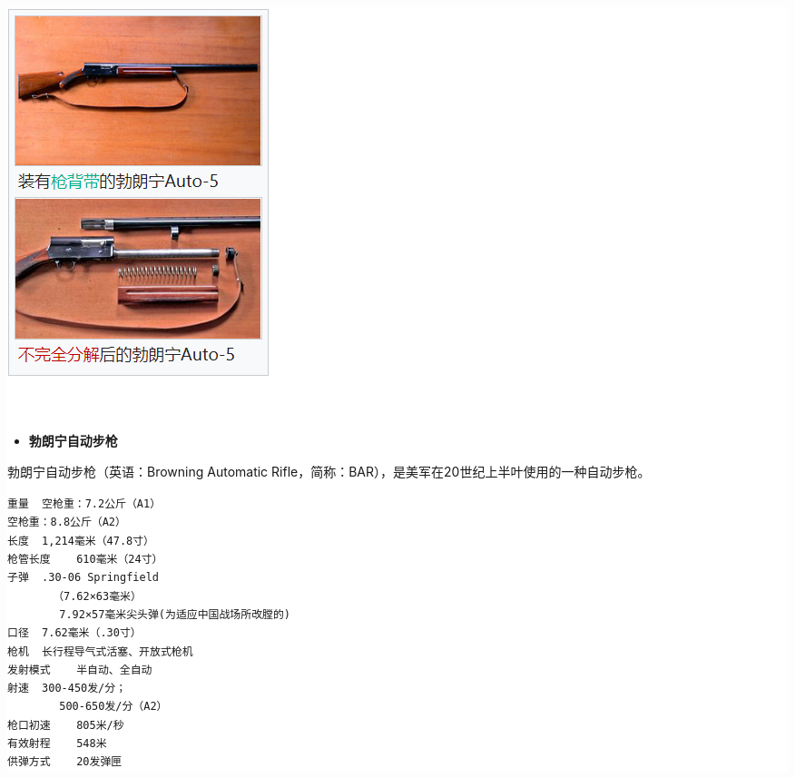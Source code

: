 ![](/images/Weapons/Auto-5.png)

<br>

- **勃朗宁自动步枪**

勃朗宁自动步枪（英语：Browning Automatic Rifle，简称：BAR），是美军在20世纪上半叶使用的一种自动步枪。

```
重量	空枪重：7.2公斤（A1）
空枪重：8.8公斤（A2）
长度	1,214毫米（47.8寸）
枪管长度	610毫米（24寸）
子弹	.30-06 Springfield 
       （7.62×63毫米）
        7.92×57毫米尖头弹(为适应中国战场所改膛的)
口径	7.62毫米（.30寸）
枪机	长行程导气式活塞、开放式枪机
发射模式	半自动、全自动
射速	300-450发/分；
        500-650发/分（A2）
枪口初速	805米/秒
有效射程	548米
供弹方式	20发弹匣
```
